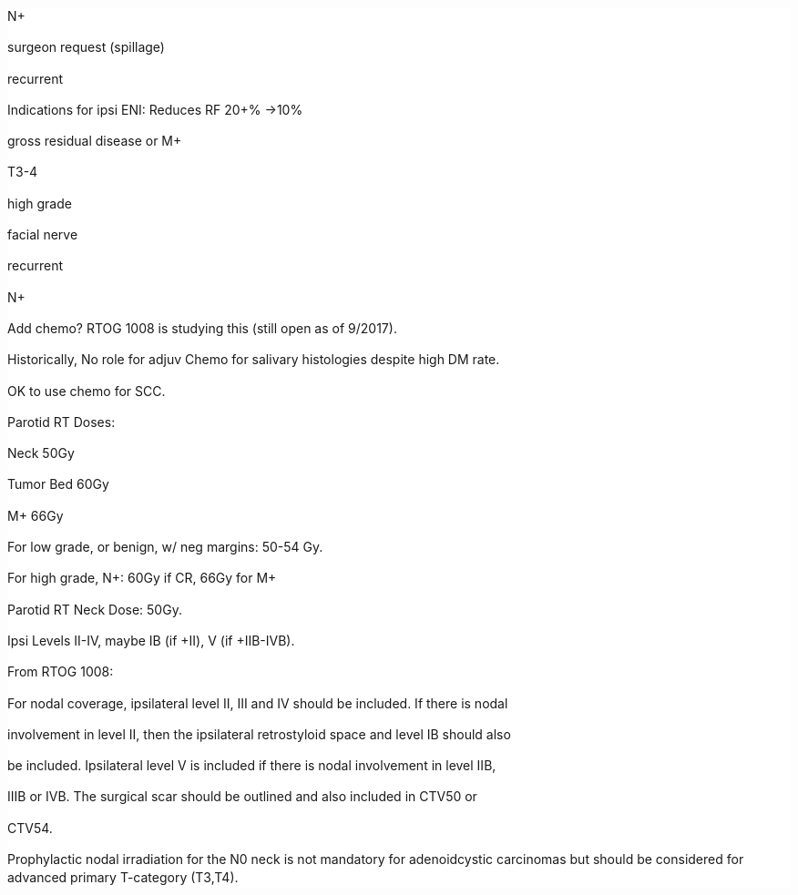   N+

  surgeon request (spillage)

  recurrent

 

Indications for ipsi ENI: Reduces RF 20+% ->10%

gross residual disease or M+

T3-4

high grade

facial nerve

recurrent

N+

 

 

Add chemo? RTOG 1008 is studying this (still open as of 9/2017). 

Historically, No role for adjuv Chemo for salivary histologies despite high DM rate.

OK to use chemo for SCC.

 

Parotid RT Doses:

Neck        50Gy

Tumor Bed   60Gy

M+          66Gy

For low grade, or benign, w/ neg margins: 50-54 Gy.

For high grade, N+: 60Gy if CR, 66Gy for M+

 

Parotid RT Neck Dose: 50Gy.

Ipsi Levels II-IV, maybe IB (if +II), V (if +IIB-IVB).

From RTOG 1008: 

For nodal coverage, ipsilateral level II, III and IV should be included. If there is nodal

involvement in level II, then the ipsilateral retrostyloid space and level IB should also

be included. Ipsilateral level V is included if there is nodal involvement in level IIB, 

IIIB or IVB. The surgical scar should be outlined and also included in CTV50 or

CTV54. 

Prophylactic nodal irradiation for the N0 neck is not mandatory for adenoidcystic carcinomas but should be considered for advanced primary T-category (T3,T4).

 
